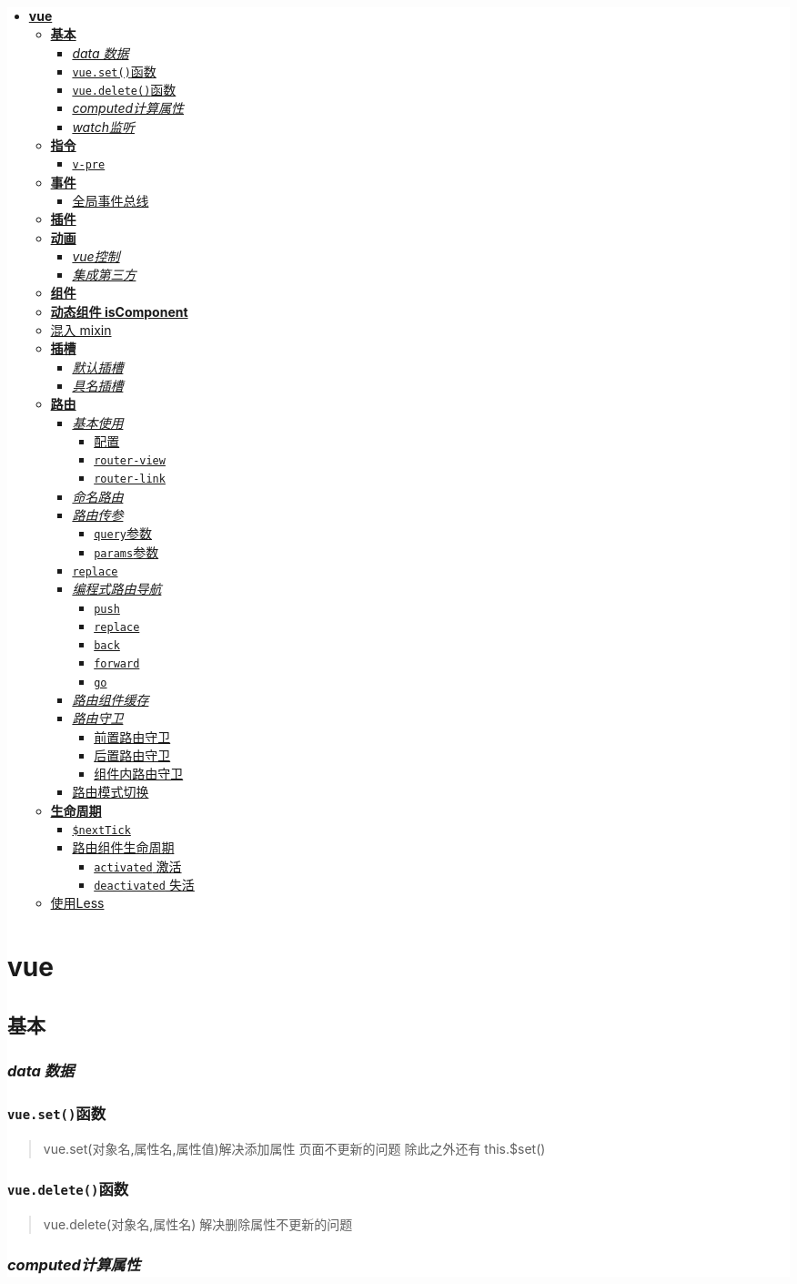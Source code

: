 - [**vue**](#vue)
  - [**基本**](#基本)
    - [*data 数据*](#data-数据)
    - [`vue.set()`函数](#vueset函数)
    - [`vue.delete()`函数](#vuedelete函数)
    - [*computed计算属性*](#computed计算属性)
    - [*watch监听*](#watch监听)
  - [**指令**](#指令)
    - [`v-pre`](#v-pre)
  - [**事件**](#事件)
    - [全局事件总线](#全局事件总线)
  - [**插件**](#插件)
  - [**动画**](#动画)
    - [*vue控制*](#vue控制)
    - [*集成第三方*](#集成第三方)
  - [**组件**](#组件)
  - [**动态组件 isComponent**](#动态组件-iscomponent)
  - [混入 mixin](#混入-mixin)
  - [**插槽**](#插槽)
    - [*默认插槽*](#默认插槽)
    - [*具名插槽*](#具名插槽)
  - [**路由**](#路由)
    - [*基本使用*](#基本使用)
      - [配置](#配置)
      - [`router-view`](#router-view)
      - [`router-link`](#router-link)
    - [*命名路由*](#命名路由)
    - [*路由传参*](#路由传参)
      - [`query`参数](#query参数)
      - [`params`参数](#params参数)
    - [`replace`](#replace)
    - [*编程式路由导航*](#编程式路由导航)
      - [`push`](#push)
      - [`replace`](#replace-1)
      - [`back`](#back)
      - [`forward`](#forward)
      - [`go`](#go)
    - [*路由组件缓存*](#路由组件缓存)
    - [*路由守卫*](#路由守卫)
      - [前置路由守卫](#前置路由守卫)
      - [后置路由守卫](#后置路由守卫)
      - [组件内路由守卫](#组件内路由守卫)
    - [路由模式切换](#路由模式切换)
  - [**生命周期**](#生命周期)
    - [`$nextTick`](#nexttick)
    - [路由组件生命周期](#路由组件生命周期)
      - [`activated` 激活](#activated-激活)
      - [`deactivated` 失活](#deactivated-失活)
  - [使用Less](#使用less)

# **vue**
## **基本**
### *data 数据*
### `vue.set()`函数
> vue.set(对象名,属性名,属性值)解决添加属性 页面不更新的问题  除此之外还有 this.$set()
### `vue.delete()`函数
> vue.delete(对象名,属性名) 解决删除属性不更新的问题
### *computed计算属性*
```js
```